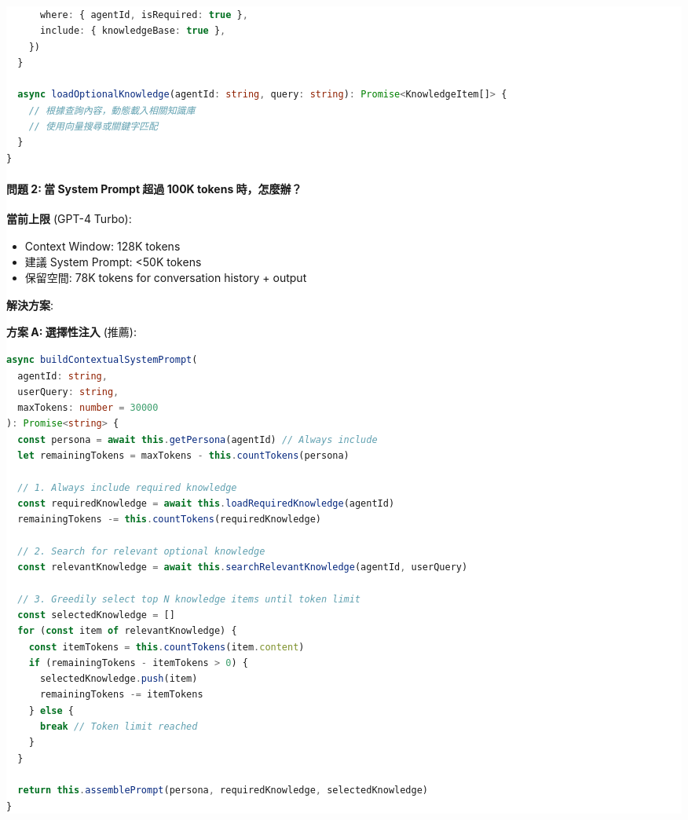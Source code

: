 ```typescript
      where: { agentId, isRequired: true },
      include: { knowledgeBase: true },
    })
  }

  async loadOptionalKnowledge(agentId: string, query: string): Promise<KnowledgeItem[]> {
    // 根據查詢內容，動態載入相關知識庫
    // 使用向量搜尋或關鍵字匹配
  }
}
```

#### 問題 2: 當 System Prompt 超過 100K tokens 時，怎麼辦？

**當前上限** (GPT-4 Turbo):
- Context Window: 128K tokens
- 建議 System Prompt: <50K tokens
- 保留空間: 78K tokens for conversation history + output

**解決方案**:

**方案 A: 選擇性注入** (推薦):
```typescript
async buildContextualSystemPrompt(
  agentId: string,
  userQuery: string,
  maxTokens: number = 30000
): Promise<string> {
  const persona = await this.getPersona(agentId) // Always include
  let remainingTokens = maxTokens - this.countTokens(persona)

  // 1. Always include required knowledge
  const requiredKnowledge = await this.loadRequiredKnowledge(agentId)
  remainingTokens -= this.countTokens(requiredKnowledge)

  // 2. Search for relevant optional knowledge
  const relevantKnowledge = await this.searchRelevantKnowledge(agentId, userQuery)

  // 3. Greedily select top N knowledge items until token limit
  const selectedKnowledge = []
  for (const item of relevantKnowledge) {
    const itemTokens = this.countTokens(item.content)
    if (remainingTokens - itemTokens > 0) {
      selectedKnowledge.push(item)
      remainingTokens -= itemTokens
    } else {
      break // Token limit reached
    }
  }

  return this.assemblePrompt(persona, requiredKnowledge, selectedKnowledge)
}
```
